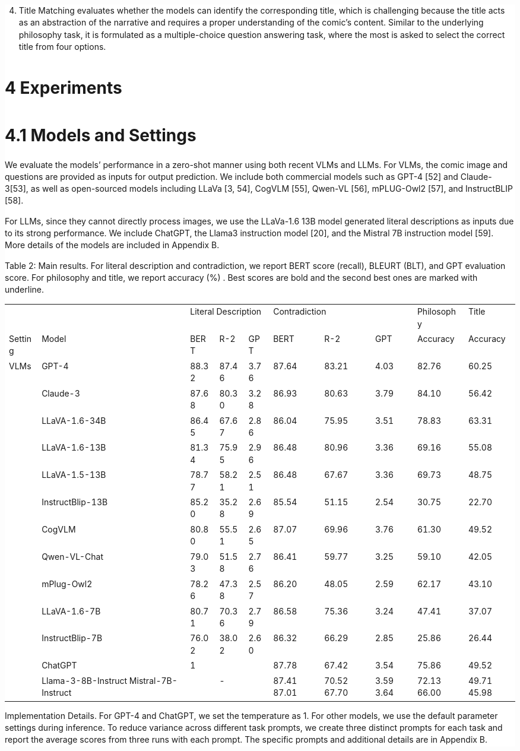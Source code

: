 4. Title Matching evaluates whether the models can identify the corresponding title, which is challenging because the title acts as an abstraction of the narrative and requires a proper understanding of the comic’s content. Similar to the underlying philosophy task, it is formulated as a multiple-choice question answering task, where the most is asked to select the correct title from four options.

# 4 Experiments

# 4.1 Models and Settings

We evaluate the models’ performance in a zero-shot manner using both recent VLMs and LLMs. For VLMs, the comic image and questions are provided as inputs for output prediction. We include both commercial models such as GPT-4 [52] and Claude-3[53], as well as open-sourced models including LLaVa [3, 54], CogVLM [55], Qwen-VL [56], mPLUG-Owl2 [57], and InstructBLIP [58].

For LLMs, since they cannot directly process images, we use the LLaVa-1.6 13B model generated literal descriptions as inputs due to its strong performance. We include ChatGPT, the Llama3 instruction model [20], and the Mistral 7B instruction model [59]. More details of the models are included in Appendix B.

Table 2: Main results. For literal description and contradiction, we report BERT score (recall), BLEURT (BLT), and GPT evaluation score. For philosophy and title, we report accuracy $( \% )$ . Best scores are bold and the second best ones are marked with underline.   

<html><body><table><tr><td colspan="2"></td><td colspan="3">Literal Description</td><td colspan="3">Contradiction</td><td>Philosophy</td><td>Title</td></tr><tr><td>Setting</td><td>Model</td><td>BERT</td><td>R-2</td><td>GPT</td><td>BERT</td><td>R-2</td><td>GPT</td><td>Accuracy</td><td>Accuracy</td></tr><tr><td rowspan="10">VLMs</td><td>GPT-4</td><td>88.32</td><td>87.46</td><td>3.76</td><td>87.64</td><td>83.21</td><td>4.03</td><td>82.76</td><td>60.25</td></tr><tr><td>Claude-3</td><td>87.68</td><td>80.30</td><td>3.28</td><td>86.93</td><td>80.63</td><td>3.79</td><td>84.10</td><td>56.42</td></tr><tr><td>LLaVA-1.6-34B</td><td>86.45</td><td>67.67</td><td>2.86</td><td>86.04</td><td>75.95</td><td>3.51</td><td>78.83</td><td>63.31</td></tr><tr><td>LLaVA-1.6-13B</td><td>81.34</td><td>75.95</td><td>2.96</td><td>86.48</td><td>80.96</td><td>3.36</td><td>69.16</td><td>55.08</td></tr><tr><td>LLaVA-1.5-13B</td><td>78.77</td><td>58.21</td><td>2.51</td><td>86.48</td><td>67.67</td><td>3.36</td><td>69.73</td><td>48.75</td></tr><tr><td>InstructBlip-13B</td><td>85.20</td><td>35.28</td><td>2.69</td><td>85.54</td><td>51.15</td><td>2.54</td><td>30.75</td><td>22.70</td></tr><tr><td>CogVLM</td><td>80.80</td><td>55.51</td><td>2.65</td><td>87.07</td><td>69.96</td><td>3.76</td><td>61.30</td><td>49.52</td></tr><tr><td>Qwen-VL-Chat</td><td>79.03</td><td>51.58</td><td>2.76</td><td>86.41</td><td>59.77</td><td>3.25</td><td>59.10</td><td>42.05</td></tr><tr><td>mPlug-Owl2</td><td>78.26</td><td>47.38</td><td>2.57</td><td>86.20</td><td>48.05</td><td>2.59</td><td>62.17</td><td>43.10</td></tr><tr><td>LLaVA-1.6-7B</td><td>80.71</td><td>70.36</td><td>2.79</td><td>86.58</td><td>75.36</td><td>3.24</td><td>47.41</td><td>37.07</td></tr><tr><td rowspan="3"></td><td>InstructBlip-7B</td><td>76.02</td><td>38.02</td><td>2.60</td><td>86.32</td><td>66.29</td><td>2.85</td><td>25.86</td><td>26.44</td></tr><tr><td>ChatGPT</td><td>1</td><td></td><td></td><td>87.78</td><td>67.42</td><td>3.54</td><td>75.86</td><td>49.52</td></tr><tr><td>Llama-3-8B-Instruct Mistral-7B-Instruct</td><td></td><td>-</td><td></td><td>87.41 87.01</td><td>70.52 67.70</td><td>3.59 3.64</td><td>72.13 66.00</td><td>49.71 45.98</td></tr></table></body></html>

Implementation Details. For GPT-4 and ChatGPT, we set the temperature as 1. For other models, we use the default parameter settings during inference. To reduce variance across different task prompts, we create three distinct prompts for each task and report the average scores from three runs with each prompt. The specific prompts and additional details are in Appendix B.
